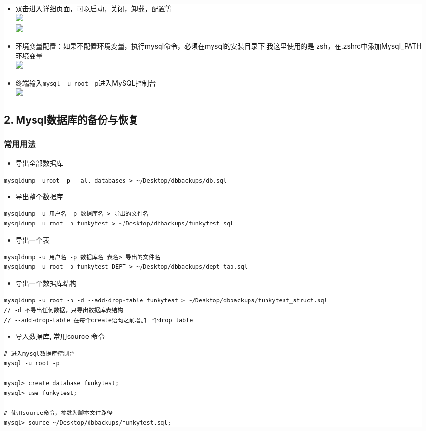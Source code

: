 - 双击进入详细页面，可以启动，关闭，卸载，配置等
<br/><img src="https://raw.githubusercontent.com/funkyHS/imgrepo/master/myself/funkyblog/database/mysql/1/16.png" width="500"/>
<br/><img src="https://raw.githubusercontent.com/funkyHS/imgrepo/master/myself/funkyblog/database/mysql/1/17.png" width="500"/>


- 环境变量配置：如果不配置环境变量，执行mysql命令，必须在mysql的安装目录下
我这里使用的是 zsh，在.zshrc中添加Mysql_PATH环境变量
<br/><img src="https://raw.githubusercontent.com/funkyHS/imgrepo/master/myself/funkyblog/database/mysql/1/18.png" width="500"/>

- 终端输入`mysql -u root -p`进入MySQL控制台
<br/><img src="https://raw.githubusercontent.com/funkyHS/imgrepo/master/myself/funkyblog/database/mysql/1/19.png" width="500"/>




## 2. Mysql数据库的备份与恢复


### 常用用法
- 导出全部数据库
```shell
mysqldump -uroot -p --all-databases > ~/Desktop/dbbackups/db.sql
```

- 导出整个数据库
```shell
mysqldump -u 用户名 -p 数据库名 > 导出的文件名   
mysqldump -u root -p funkytest > ~/Desktop/dbbackups/funkytest.sql
```

- 导出一个表
```shell
mysqldump -u 用户名 -p 数据库名 表名> 导出的文件名
mysqldump -u root -p funkytest DEPT > ~/Desktop/dbbackups/dept_tab.sql
```

- 导出一个数据库结构
```shell
mysqldump -u root -p -d --add-drop-table funkytest > ~/Desktop/dbbackups/funkytest_struct.sql
// -d 不导出任何数据，只导出数据库表结构
// --add-drop-table 在每个create语句之前增加一个drop table
```

- 导入数据库, 常用source 命令
```shell
# 进入mysql数据库控制台
mysql -u root -p

mysql> create database funkytest;
mysql> use funkytest;

# 使用source命令，参数为脚本文件路径
mysql> source ~/Desktop/dbbackups/funkytest.sql;
```
